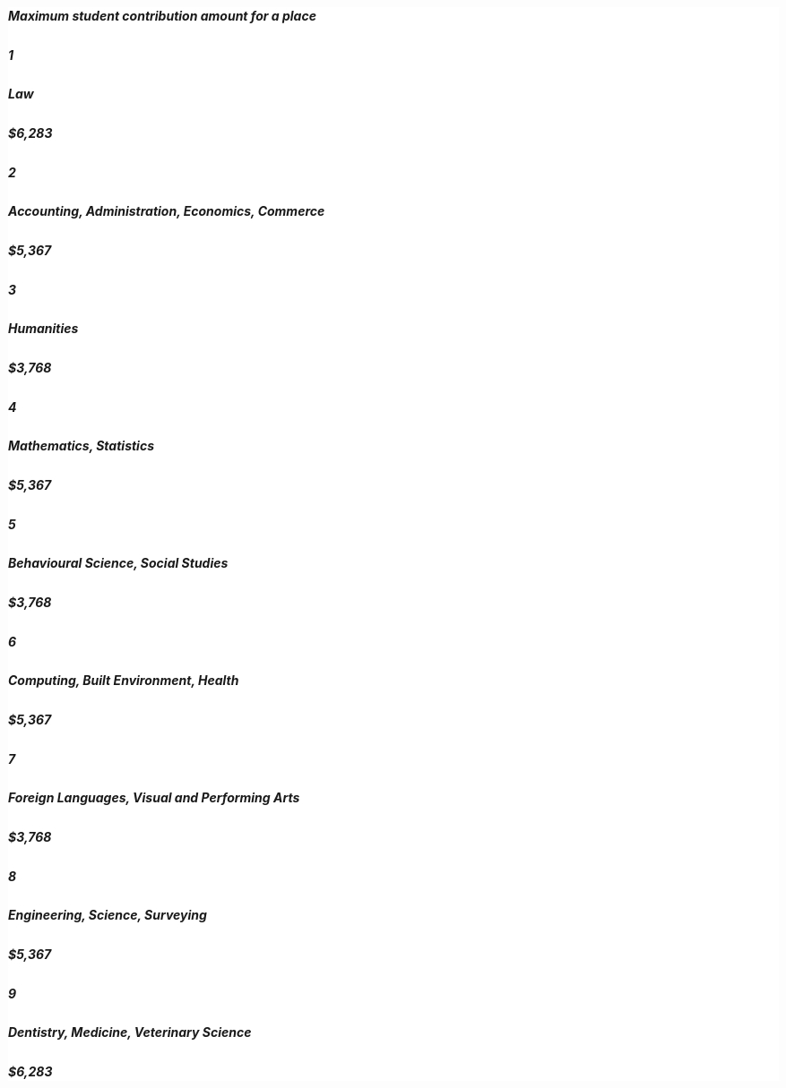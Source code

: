 ##### Maximum student contribution amount for a place

##### 1

##### Law

##### $6,283

##### 2

##### Accounting, Administration, Economics, Commerce

##### $5,367

##### 3

##### Humanities

##### $3,768

##### 4

##### Mathematics, Statistics

##### $5,367

##### 5

##### Behavioural Science, Social Studies

##### $3,768

##### 6

##### Computing, Built Environment, Health

##### $5,367

##### 7

##### Foreign Languages, Visual and Performing Arts

##### $3,768

##### 8

##### Engineering, Science, Surveying

##### $5,367

##### 9

##### Dentistry, Medicine, Veterinary Science

##### $6,283
